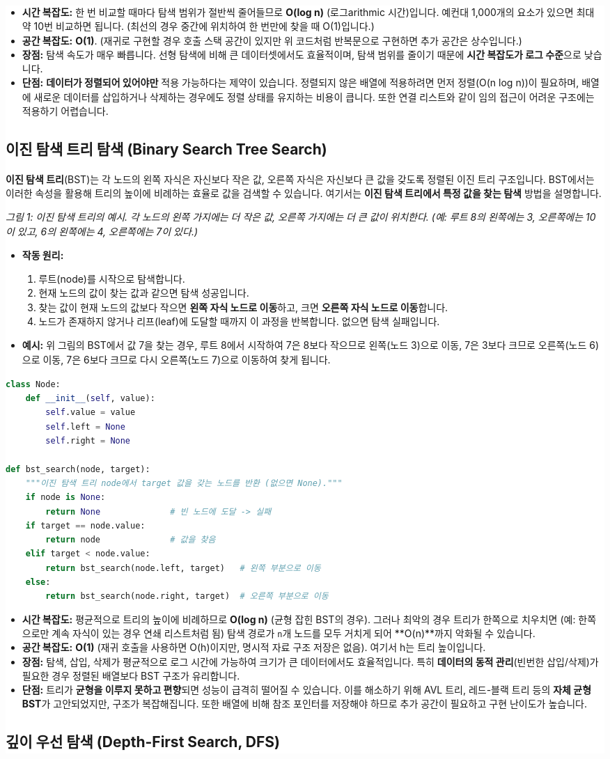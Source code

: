 * **시간 복잡도:** 한 번 비교할 때마다 탐색 범위가 절반씩 줄어들므로 **O(log n)** (로그arithmic 시간)입니다. 예컨대 1,000개의 요소가 있으면 최대 약 10번 비교하면 됩니다. (최선의 경우 중간에 위치하여 한 번만에 찾을 때 O(1)입니다.)
* **공간 복잡도:** **O(1)**. (재귀로 구현할 경우 호출 스택 공간이 있지만 위 코드처럼 반복문으로 구현하면 추가 공간은 상수입니다.)
* **장점:** 탐색 속도가 매우 빠릅니다. 선형 탐색에 비해 큰 데이터셋에서도 효율적이며, 탐색 범위를 줄이기 때문에 **시간 복잡도가 로그 수준**으로 낮습니다.
* **단점:** **데이터가 정렬되어 있어야만** 적용 가능하다는 제약이 있습니다. 정렬되지 않은 배열에 적용하려면 먼저 정렬(O(n log n))이 필요하며, 배열에 새로운 데이터를 삽입하거나 삭제하는 경우에도 정렬 상태를 유지하는 비용이 큽니다. 또한 연결 리스트와 같이 임의 접근이 어려운 구조에는 적용하기 어렵습니다.

## 이진 탐색 트리 탐색 (Binary Search Tree Search)

**이진 탐색 트리**(BST)는 각 노드의 왼쪽 자식은 자신보다 작은 값, 오른쪽 자식은 자신보다 큰 값을 갖도록 정렬된 이진 트리 구조입니다. BST에서는 이러한 속성을 활용해 트리의 높이에 비례하는 효율로 값을 검색할 수 있습니다. 여기서는 **이진 탐색 트리에서 특정 값을 찾는 탐색** 방법을 설명합니다.

&#x20;*그림 1: 이진 탐색 트리의 예시. 각 노드의 왼쪽 가지에는 더 작은 값, 오른쪽 가지에는 더 큰 값이 위치한다. (예: 루트 8의 왼쪽에는 3, 오른쪽에는 10이 있고, 6의 왼쪽에는 4, 오른쪽에는 7이 있다.)*

* **작동 원리:**

  1. 루트(node)를 시작으로 탐색합니다.
  2. 현재 노드의 값이 찾는 값과 같으면 탐색 성공입니다.
  3. 찾는 값이 현재 노드의 값보다 작으면 **왼쪽 자식 노드로 이동**하고, 크면 **오른쪽 자식 노드로 이동**합니다.
  4. 노드가 존재하지 않거나 리프(leaf)에 도달할 때까지 이 과정을 반복합니다. 없으면 탐색 실패입니다.
* **예시:** 위 그림의 BST에서 값 7을 찾는 경우, 루트 8에서 시작하여 7은 8보다 작으므로 왼쪽(노드 3)으로 이동, 7은 3보다 크므로 오른쪽(노드 6)으로 이동, 7은 6보다 크므로 다시 오른쪽(노드 7)으로 이동하여 찾게 됩니다.

```python
class Node:
    def __init__(self, value):
        self.value = value
        self.left = None
        self.right = None

def bst_search(node, target):
    """이진 탐색 트리 node에서 target 값을 갖는 노드를 반환 (없으면 None)."""
    if node is None:
        return None              # 빈 노드에 도달 -> 실패
    if target == node.value:
        return node              # 값을 찾음
    elif target < node.value:
        return bst_search(node.left, target)   # 왼쪽 부분으로 이동
    else:
        return bst_search(node.right, target)  # 오른쪽 부분으로 이동
```

* **시간 복잡도:** 평균적으로 트리의 높이에 비례하므로 **O(log n)** (균형 잡힌 BST의 경우). 그러나 최악의 경우 트리가 한쪽으로 치우치면 (예: 한쪽으로만 계속 자식이 있는 경우 연쇄 리스트처럼 됨) 탐색 경로가 `n`개 노드를 모두 거치게 되어 \*\*O(n)\*\*까지 악화될 수 있습니다.
* **공간 복잡도:** **O(1)** (재귀 호출을 사용하면 O(h)이지만, 명시적 자료 구조 저장은 없음). 여기서 h는 트리 높이입니다.
* **장점:** 탐색, 삽입, 삭제가 평균적으로 로그 시간에 가능하여 크기가 큰 데이터에서도 효율적입니다. 특히 **데이터의 동적 관리**(빈번한 삽입/삭제)가 필요한 경우 정렬된 배열보다 BST 구조가 유리합니다.
* **단점:** 트리가 **균형을 이루지 못하고 편향**되면 성능이 급격히 떨어질 수 있습니다. 이를 해소하기 위해 AVL 트리, 레드-블랙 트리 등의 **자체 균형 BST**가 고안되었지만, 구조가 복잡해집니다. 또한 배열에 비해 참조 포인터를 저장해야 하므로 추가 공간이 필요하고 구현 난이도가 높습니다.

## 깊이 우선 탐색 (Depth-First Search, DFS)
